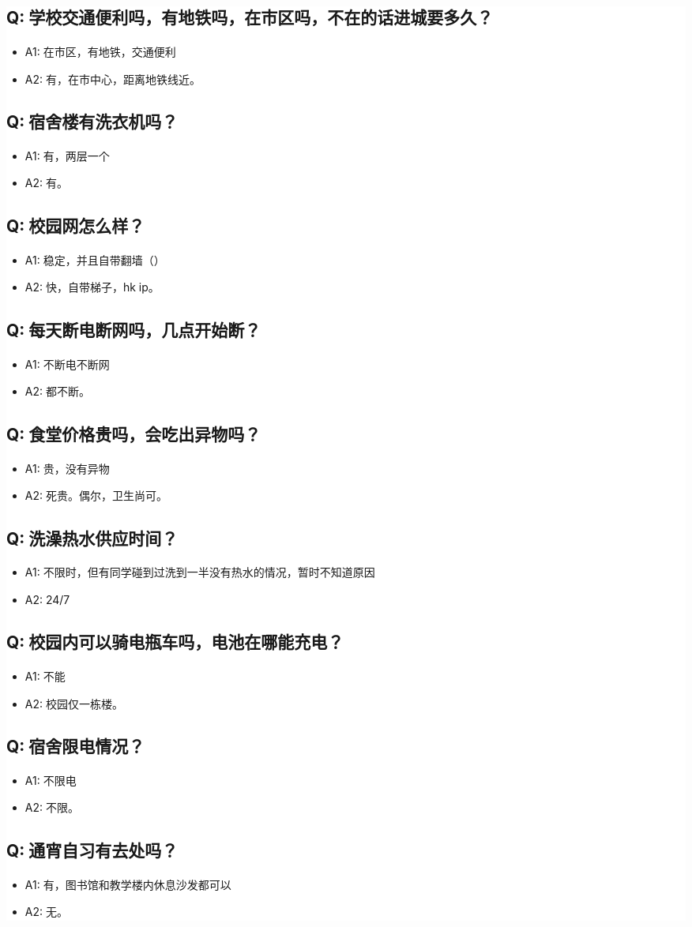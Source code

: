 ## Q: 学校交通便利吗，有地铁吗，在市区吗，不在的话进城要多久？

- A1: 在市区，有地铁，交通便利

- A2: 有，在市中心，距离地铁线近。

## Q: 宿舍楼有洗衣机吗？

- A1: 有，两层一个

- A2: 有。

## Q: 校园网怎么样？

- A1: 稳定，并且自带翻墙（）

- A2: 快，自带梯子，hk ip。

## Q: 每天断电断网吗，几点开始断？

- A1: 不断电不断网

- A2: 都不断。

## Q: 食堂价格贵吗，会吃出异物吗？

- A1: 贵，没有异物

- A2: 死贵。偶尔，卫生尚可。

## Q: 洗澡热水供应时间？

- A1: 不限时，但有同学碰到过洗到一半没有热水的情况，暂时不知道原因

- A2: 24/7

## Q: 校园内可以骑电瓶车吗，电池在哪能充电？

- A1: 不能

- A2: 校园仅一栋楼。

## Q: 宿舍限电情况？

- A1: 不限电

- A2: 不限。

## Q: 通宵自习有去处吗？

- A1: 有，图书馆和教学楼内休息沙发都可以

- A2: 无。

